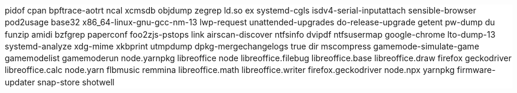 pidof
cpan
bpftrace-aotrt
ncal
xcmsdb
objdump
zegrep
ld.so
ex
systemd-cgls
isdv4-serial-inputattach
sensible-browser
pod2usage
base32
x86_64-linux-gnu-gcc-nm-13
lwp-request
unattended-upgrades
do-release-upgrade
getent
pw-dump
du
funzip
amidi
bzfgrep
paperconf
foo2zjs-pstops
link
airscan-discover
ntfsinfo
dvipdf
ntfsusermap
google-chrome
lto-dump-13
systemd-analyze
xdg-mime
xkbprint
utmpdump
dpkg-mergechangelogs
true
dir
mscompress
gamemode-simulate-game
gamemodelist
gamemoderun
node.yarnpkg
libreoffice
node
libreoffice.filebug
libreoffice.base
libreoffice.draw
firefox
geckodriver
libreoffice.calc
node.yarn
flbmusic
remmina
libreoffice.math
libreoffice.writer
firefox.geckodriver
node.npx
yarnpkg
firmware-updater
snap-store
shotwell